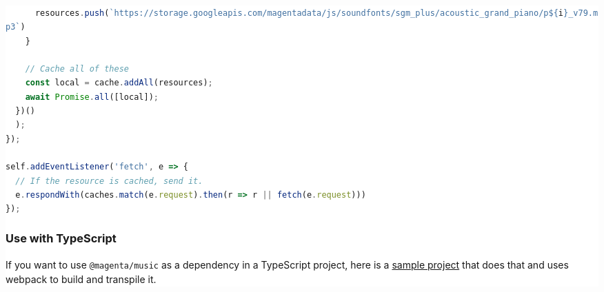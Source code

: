 ```js
      resources.push(`https://storage.googleapis.com/magentadata/js/soundfonts/sgm_plus/acoustic_grand_piano/p${i}_v79.mp3`)
    }

    // Cache all of these
    const local = cache.addAll(resources);
    await Promise.all([local]);
  })()
  );
});

self.addEventListener('fetch', e => {
  // If the resource is cached, send it.
  e.respondWith(caches.match(e.request).then(r => r || fetch(e.request)))
});
```

### Use with TypeScript
If you want to use `@magenta/music` as a dependency in a TypeScript project,
here is a [sample project](https://github.com/notwaldorf/example-magenta-in-ts/)
that does that and uses webpack to build and transpile it.



[melody-rnn]: https://github.com/tensorflow/magenta/tree/master/magenta/models/melody_rnn
[drums-rnn]: https://github.com/tensorflow/magenta/tree/master/magenta/models/drums_rnn
[improv-rnn]: https://github.com/tensorflow/magenta/tree/master/magenta/models/improv_rnn
[performance-rnn]: https://github.com/tensorflow/magenta/tree/master/magenta/models/performance_rnn
[magenta-models]: https://github.com/tensorflow/magenta/tree/master/magenta/models
[music-vae]: https://g.co/magenta/musicvae
[mm-npm]: https://www.npmjs.com/package/@magenta/music
